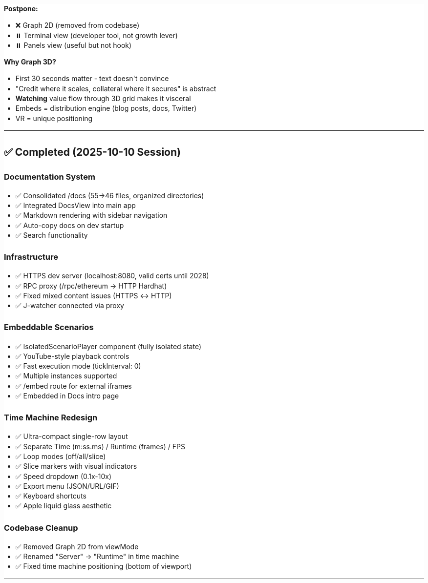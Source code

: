 **Postpone:**
- ❌ Graph 2D (removed from codebase)
- ⏸️ Terminal view (developer tool, not growth lever)
- ⏸️ Panels view (useful but not hook)

**Why Graph 3D?**
- First 30 seconds matter - text doesn't convince
- "Credit where it scales, collateral where it secures" is abstract
- **Watching** value flow through 3D grid makes it visceral
- Embeds = distribution engine (blog posts, docs, Twitter)
- VR = unique positioning

---

## ✅ Completed (2025-10-10 Session)

### Documentation System
- ✅ Consolidated /docs (55→46 files, organized directories)
- ✅ Integrated DocsView into main app
- ✅ Markdown rendering with sidebar navigation
- ✅ Auto-copy docs on dev startup
- ✅ Search functionality

### Infrastructure
- ✅ HTTPS dev server (localhost:8080, valid certs until 2028)
- ✅ RPC proxy (/rpc/ethereum → HTTP Hardhat)
- ✅ Fixed mixed content issues (HTTPS ↔ HTTP)
- ✅ J-watcher connected via proxy

### Embeddable Scenarios
- ✅ IsolatedScenarioPlayer component (fully isolated state)
- ✅ YouTube-style playback controls
- ✅ Fast execution mode (tickInterval: 0)
- ✅ Multiple instances supported
- ✅ /embed route for external iframes
- ✅ Embedded in Docs intro page

### Time Machine Redesign
- ✅ Ultra-compact single-row layout
- ✅ Separate Time (m:ss.ms) / Runtime (frames) / FPS
- ✅ Loop modes (off/all/slice)
- ✅ Slice markers with visual indicators
- ✅ Speed dropdown (0.1x-10x)
- ✅ Export menu (JSON/URL/GIF)
- ✅ Keyboard shortcuts
- ✅ Apple liquid glass aesthetic

### Codebase Cleanup
- ✅ Removed Graph 2D from viewMode
- ✅ Renamed "Server" → "Runtime" in time machine
- ✅ Fixed time machine positioning (bottom of viewport)

---
